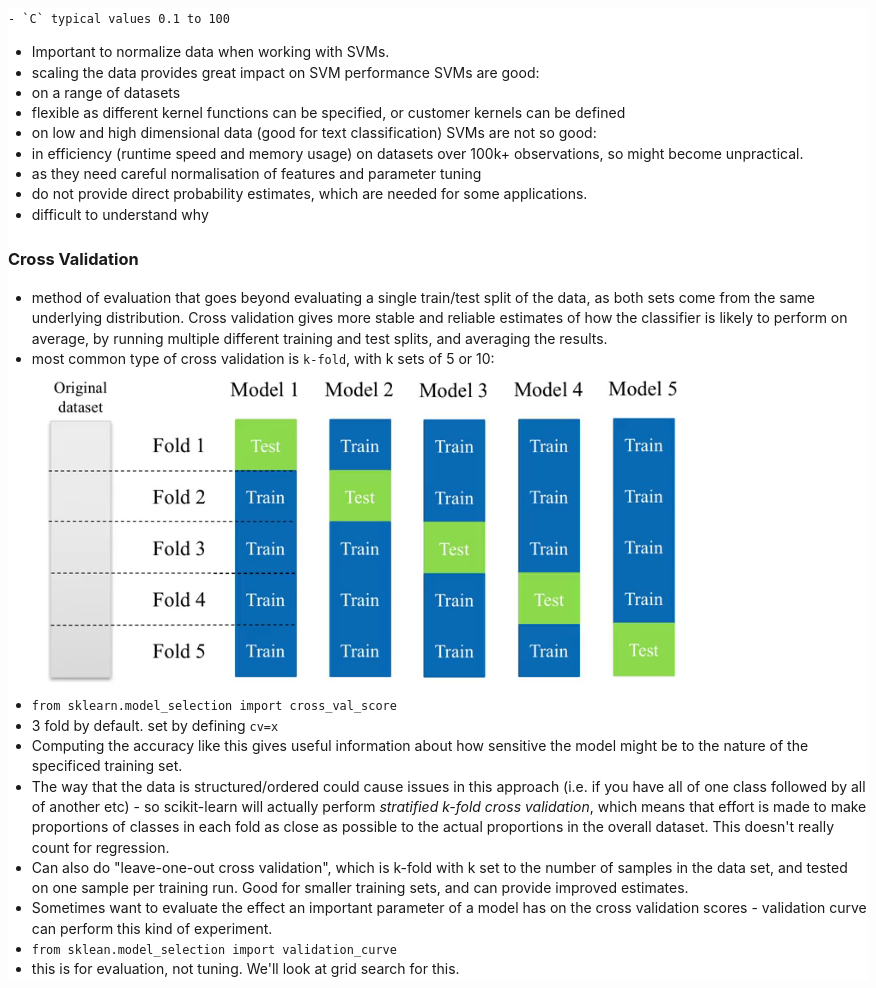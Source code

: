     - `C` typical values 0.1 to 100
- Important to normalize data when working with SVMs.
- scaling the data provides great impact on SVM performance
SVMs are good:
- on a range of datasets
- flexible as different kernel functions can be specified, or customer kernels can be defined
- on low and high dimensional data (good for text classification)
SVMs are not so good:
- in efficiency (runtime speed and memory usage) on datasets over 100k+ observations, so might become unpractical.
- as they need careful normalisation of features and parameter tuning
- do not provide direct probability estimates, which are needed for some applications. 
- difficult to understand why

### Cross Validation
- method of evaluation that goes beyond evaluating a single train/test split of the data, as both sets come from the same underlying distribution. Cross validation gives more stable and reliable estimates of how the classifier is likely to perform on average, by running multiple different training and test splits, and averaging the results. 
- most common type of cross validation is `k-fold`, with k sets of 5 or 10:
![visualization of k-fold example](img/kfold.png)
- `from sklearn.model_selection import cross_val_score`
- 3 fold by default. set by defining `cv=x`
- Computing the accuracy like this gives useful information about how sensitive the model might be to the nature of the specificed training set.
- The way that the data is structured/ordered could cause issues in this approach (i.e. if you have all of one class followed by all of another etc) - so scikit-learn will actually perform _stratified k-fold cross validation_, which means that effort is made to make proportions of classes in each fold as close as possible to the actual proportions in the overall dataset. This doesn't really count for regression.
- Can also do "leave-one-out cross validation", which is k-fold with k set to the number of samples in the data set, and tested on one sample per training run. Good for smaller training sets, and can provide improved estimates.
- Sometimes want to evaluate the effect an important parameter of a model has on the cross validation scores - validation curve can perform this kind of experiment. 
- `from sklean.model_selection import validation_curve`
- this is for evaluation, not tuning. We'll look at grid search for this.
